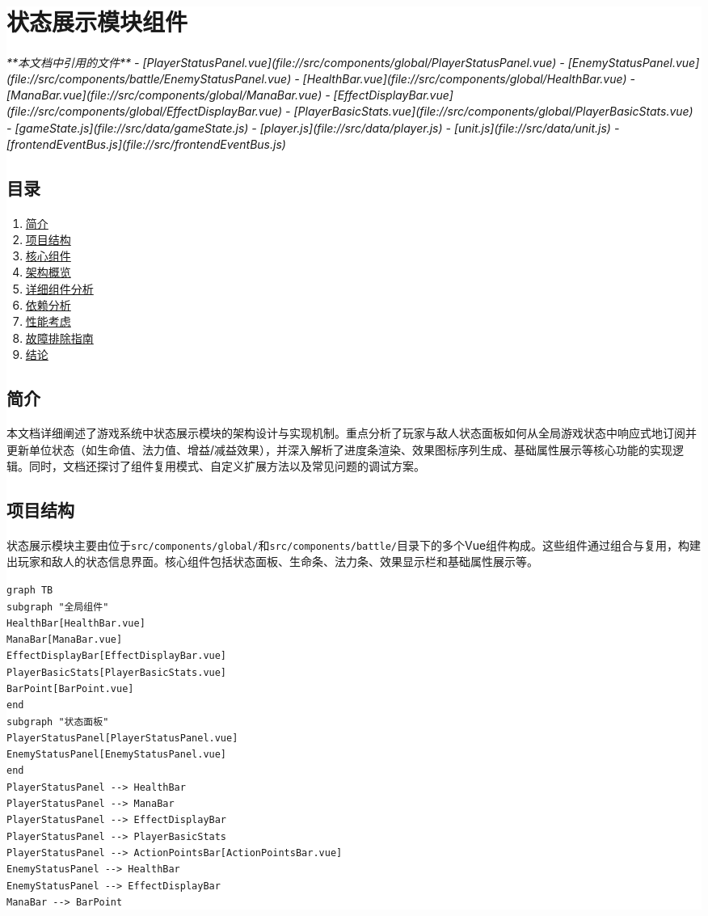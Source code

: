 # 状态展示模块组件

<cite>
**本文档中引用的文件**  
- [PlayerStatusPanel.vue](file://src/components/global/PlayerStatusPanel.vue)
- [EnemyStatusPanel.vue](file://src/components/battle/EnemyStatusPanel.vue)
- [HealthBar.vue](file://src/components/global/HealthBar.vue)
- [ManaBar.vue](file://src/components/global/ManaBar.vue)
- [EffectDisplayBar.vue](file://src/components/global/EffectDisplayBar.vue)
- [PlayerBasicStats.vue](file://src/components/global/PlayerBasicStats.vue)
- [gameState.js](file://src/data/gameState.js)
- [player.js](file://src/data/player.js)
- [unit.js](file://src/data/unit.js)
- [frontendEventBus.js](file://src/frontendEventBus.js)
</cite>

## 目录
1. [简介](#简介)
2. [项目结构](#项目结构)
3. [核心组件](#核心组件)
4. [架构概览](#架构概览)
5. [详细组件分析](#详细组件分析)
6. [依赖分析](#依赖分析)
7. [性能考虑](#性能考虑)
8. [故障排除指南](#故障排除指南)
9. [结论](#结论)

## 简介
本文档详细阐述了游戏系统中状态展示模块的架构设计与实现机制。重点分析了玩家与敌人状态面板如何从全局游戏状态中响应式地订阅并更新单位状态（如生命值、法力值、增益/减益效果），并深入解析了进度条渲染、效果图标序列生成、基础属性展示等核心功能的实现逻辑。同时，文档还探讨了组件复用模式、自定义扩展方法以及常见问题的调试方案。

## 项目结构
状态展示模块主要由位于`src/components/global/`和`src/components/battle/`目录下的多个Vue组件构成。这些组件通过组合与复用，构建出玩家和敌人的状态信息界面。核心组件包括状态面板、生命条、法力条、效果显示栏和基础属性展示等。

```mermaid
graph TB
subgraph "全局组件"
HealthBar[HealthBar.vue]
ManaBar[ManaBar.vue]
EffectDisplayBar[EffectDisplayBar.vue]
PlayerBasicStats[PlayerBasicStats.vue]
BarPoint[BarPoint.vue]
end
subgraph "状态面板"
PlayerStatusPanel[PlayerStatusPanel.vue]
EnemyStatusPanel[EnemyStatusPanel.vue]
end
PlayerStatusPanel --> HealthBar
PlayerStatusPanel --> ManaBar
PlayerStatusPanel --> EffectDisplayBar
PlayerStatusPanel --> PlayerBasicStats
PlayerStatusPanel --> ActionPointsBar[ActionPointsBar.vue]
EnemyStatusPanel --> HealthBar
EnemyStatusPanel --> EffectDisplayBar
ManaBar --> BarPoint
```
